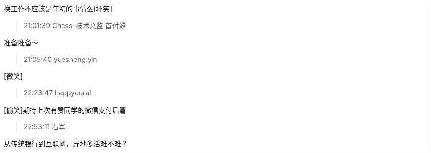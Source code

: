 换工作不应该是年初的事情么[坏笑]  
   
> 21:01:39  Chess-技术总监 首付游   
   
准备准备～  
   
> 21:05:40  yuesheng.yin  
   
[微笑]  
   
> 22:23:47  happycoral  
   
[偷笑]期待上次有赞同学的微信支付后篇  
   
> 22:53:11  右军  
   
从传统银行到互联网，异地多活难不难？  
   
